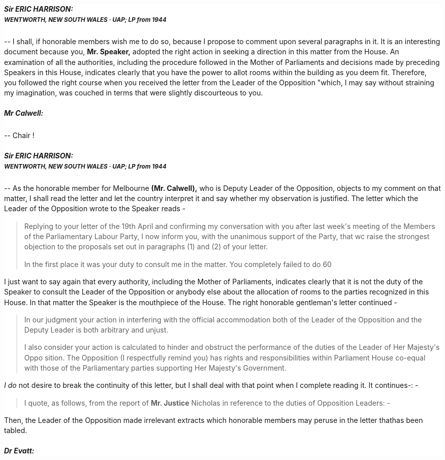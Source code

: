 ##### Sir ERIC HARRISON:<br><small class="text-muted">WENTWORTH, NEW SOUTH WALES &middot; UAP; LP from 1944</small>

-- I shall, if honorable members wish me to do so, because I propose to comment upon several paragraphs in it. It is an interesting document because you,  **Mr. Speaker,**  adopted the right action in seeking a direction in this matter from the House. An examination of all the authorities, including the procedure followed in the Mother of Parliaments and decisions made by preceding Speakers in this House, indicates clearly that you have the power to allot rooms within the building as you deem fit. Therefore, you followed the right course when you received the letter from the Leader of the Opposition "which, I may say without straining my imagination, was couched in terms that were slightly discourteous to you. 

##### Mr Calwell:

-- Chair ! 

##### Sir ERIC HARRISON:<br><small class="text-muted">WENTWORTH, NEW SOUTH WALES &middot; UAP; LP from 1944</small>

-- As the honorable member for Melbourne  **(Mr. Calwell),**  who is  Deputy  Leader of the Opposition, objects to my comment on that matter, I shall read the letter and let the country interpret it and say whether my observation is justified. The letter which the Leader of the Opposition wrote to the  Speaker  reads - 

  >Replying to your letter of the 19th April and confirming my conversation with you after last week's meeting of the Members of the Parliamentary Labour Party, I now inform you, with the unanimous support of the Party, that wc raise the strongest objection to the proposals set out in paragraphs (1) and (2) of your letter. 
  >
  >In the first place it was your duty to consult me in the matter. You completely failed to do 60 

I just want to say again that every authority, including the Mother of Parliaments, indicates clearly that it is not the duty of the  Speaker  to consult the Leader of the Opposition or anybody else about the allocation of rooms to the parties recognized in this House. In that matter the  Speaker  is the mouthpiece of the House. The right honorable gentleman's letter continued - 

  >In our judgment your action in interfering with the official accommodation both of the Leader of the Opposition and the Deputy Leader is both arbitrary and unjust. 
  >
  >I also consider your action is calculated to hinder and obstruct the performance of the duties of the Leader of Her Majesty's Oppo sition. The Opposition (I respectfully remind you) has rights and responsibilities within Parliament House co-equal with those of the Parliamentary parties supporting Her Majesty's Government. 


 *I do* not desire to break the continuity of this letter, but I shall deal with that point when I complete reading it. It continues-: - 

  >I quote, as follows, from the report of  **Mr. Justice**  Nicholas in reference to the duties of Opposition Leaders: - 

Then, the Leader of the Opposition made irrelevant extracts which honorable members may peruse in the letter thathas been tabled. 

##### Dr Evatt:

